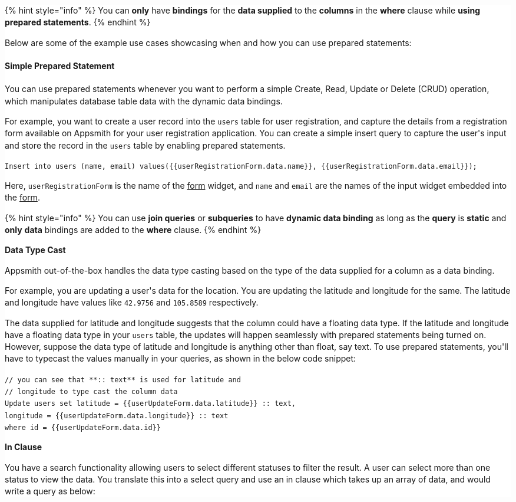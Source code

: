 {% hint style="info" %}
You can **only** have **bindings** for the **data supplied** to the **columns** in the **where** clause while **using prepared statements**.
{% endhint %}

Below are some of the example use cases showcasing when and how you can use prepared statements:

#### Simple Prepared Statement&#x20;

You can use prepared statements whenever you want to perform a simple Create, Read, Update or Delete (CRUD) operation, which manipulates database table data with the dynamic data bindings.

For example, you want to create a user record into the `users` table for user registration, and capture the details from a registration form available on Appsmith for your user registration application. You can create a simple insert query to capture the user's input and store the record in the `users` table by enabling prepared statements.

```
Insert into users (name, email) values({{userRegistrationForm.data.name}}, {{userRegistrationForm.data.email}});
```

Here, `userRegistrationForm` is the name of the [form](../../reference/widgets/form.md) widget, and `name` and `email` are the names of the input widget embedded into the [form](../../reference/widgets/form.md).

{% hint style="info" %}
You can use **join queries** or **subqueries** to have **dynamic data binding** as long as the **query** is **static** and **only** **data** bindings are added to the **where** clause.&#x20;
{% endhint %}

**Data Type Cast**&#x20;

Appsmith out-of-the-box handles the data type casting based on the type of the data supplied for a column as a data binding.

For example, you are updating a user's data for the location. You are updating the latitude and longitude for the same. The latitude and longitude have values like `42.9756` and `105.8589` respectively.

The data supplied for latitude and longitude suggests that the column could have a floating data type. If the latitude and longitude have a floating data type in your `users` table, the updates will happen seamlessly with prepared statements being turned on. However, suppose the data type of latitude and longitude is anything other than float, say text. To use prepared statements, you'll have to typecast the values manually in your queries, as shown in the below code snippet:

```
// you can see that **:: text** is used for latitude and 
// longitude to type cast the column data
Update users set latitude = {{userUpdateForm.data.latitude}} :: text, 
longitude = {{userUpdateForm.data.longitude}} :: text
where id = {{userUpdateForm.data.id}}
```

**In Clause**

You have a search functionality allowing users to select different statuses to filter the result. A user can select more than one status to view the data. You translate this into a select query and use an in clause which takes up an array of data, and would write a query as below:
